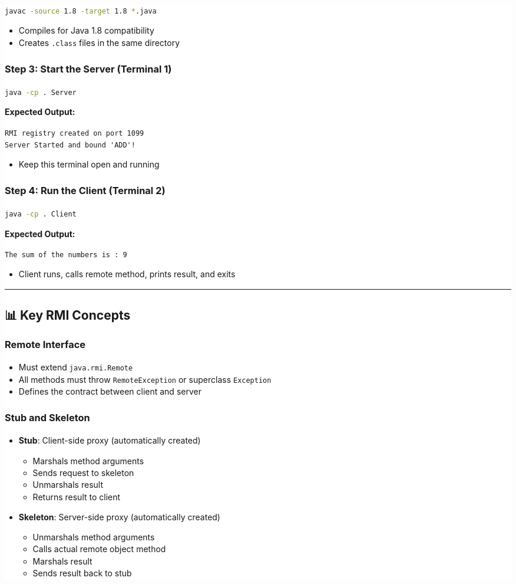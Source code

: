 ```bash
javac -source 1.8 -target 1.8 *.java
```

- Compiles for Java 1.8 compatibility
- Creates `.class` files in the same directory

### Step 3: Start the Server (Terminal 1)

```bash
java -cp . Server
```

**Expected Output:**

```
RMI registry created on port 1099
Server Started and bound 'ADD'!
```

- Keep this terminal open and running

### Step 4: Run the Client (Terminal 2)

```bash
java -cp . Client
```

**Expected Output:**

```
The sum of the numbers is : 9
```

- Client runs, calls remote method, prints result, and exits

---

## 📊 Key RMI Concepts

### Remote Interface

- Must extend `java.rmi.Remote`
- All methods must throw `RemoteException` or superclass `Exception`
- Defines the contract between client and server

### Stub and Skeleton

- **Stub**: Client-side proxy (automatically created)

  - Marshals method arguments
  - Sends request to skeleton
  - Unmarshals result
  - Returns result to client

- **Skeleton**: Server-side proxy (automatically created)
  - Unmarshals method arguments
  - Calls actual remote object method
  - Marshals result
  - Sends result back to stub
